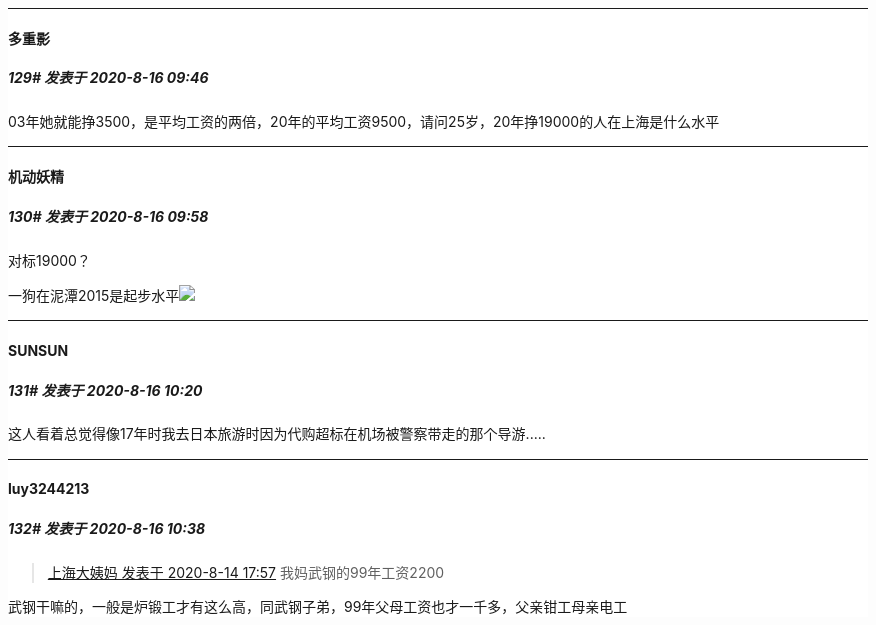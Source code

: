 
-----

####  多重影  
##### 129#       发表于 2020-8-16 09:46




03年她就能挣3500，是平均工资的两倍，20年的平均工资9500，请问25岁，20年挣19000的人在上海是什么水平







-----

####  机动妖精  
##### 130#       发表于 2020-8-16 09:58




对标19000？

一狗在泥潭2015是起步水平<img src="https://static.saraba1st.com/image/smiley/face2017/066.png" referrerpolicy="no-referrer">







-----

####  SUNSUN  
##### 131#       发表于 2020-8-16 10:20




这人看着总觉得像17年时我去日本旅游时因为代购超标在机场被警察带走的那个导游.....







-----

####  luy3244213  
##### 132#       发表于 2020-8-16 10:38



<blockquote><a href="httphttps://bbs.saraba1st.com/2b/forum.php?mod=redirect&amp;goto=findpost&amp;pid=48430163&amp;ptid=1954703" target="_blank">上海大姨妈 发表于 2020-8-14 17:57</a>
我妈武钢的99年工资2200</blockquote>
武钢干嘛的，一般是炉锻工才有这么高，同武钢子弟，99年父母工资也才一千多，父亲钳工母亲电工






